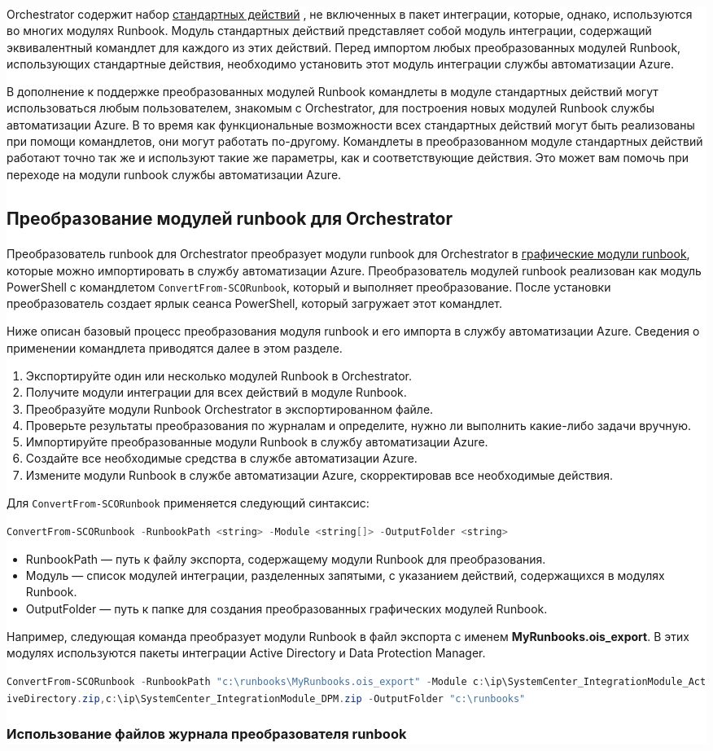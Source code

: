 Orchestrator содержит набор [стандартных действий](/previous-versions/system-center/system-center-2012-R2/hh403832(v=sc.12)) , не включенных в пакет интеграции, которые, однако, используются во многих модулях Runbook.  Модуль стандартных действий представляет собой модуль интеграции, содержащий эквивалентный командлет для каждого из этих действий. Перед импортом любых преобразованных модулей Runbook, использующих стандартные действия, необходимо установить этот модуль интеграции службы автоматизации Azure.

В дополнение к поддержке преобразованных модулей Runbook командлеты в модуле стандартных действий могут использоваться любым пользователем, знакомым с Orchestrator, для построения новых модулей Runbook службы автоматизации Azure. В то время как функциональные возможности всех стандартных действий могут быть реализованы при помощи командлетов, они могут работать по-другому. Командлеты в преобразованном модуле стандартных действий работают точно так же и используют такие же параметры, как и соответствующие действия. Это может вам помочь при переходе на модули runbook службы автоматизации Azure.

## <a name="convert-orchestrator-runbooks"></a>Преобразование модулей runbook для Orchestrator

Преобразователь runbook для Orchestrator преобразует модули runbook для Orchestrator в [графические модули runbook](automation-runbook-types.md#graphical-runbooks), которые можно импортировать в службу автоматизации Azure. Преобразователь модулей runbook реализован как модуль PowerShell с командлетом `ConvertFrom-SCORunbook`, который и выполняет преобразование. После установки преобразователь создает ярлык сеанса PowerShell, который загружает этот командлет.   

Ниже описан базовый процесс преобразования модуля runbook и его импорта в службу автоматизации Azure. Сведения о применении командлета приводятся далее в этом разделе.

1. Экспортируйте один или несколько модулей Runbook в Orchestrator.
2. Получите модули интеграции для всех действий в модуле Runbook.
3. Преобразуйте модули Runbook Orchestrator в экспортированном файле.
4. Проверьте результаты преобразования по журналам и определите, нужно ли выполнить какие-либо задачи вручную.
5. Импортируйте преобразованные модули Runbook в службу автоматизации Azure.
6. Создайте все необходимые средства в службе автоматизации Azure.
7. Измените модули Runbook в службе автоматизации Azure, скорректировав все необходимые действия.

Для `ConvertFrom-SCORunbook` применяется следующий синтаксис:

```powershell
ConvertFrom-SCORunbook -RunbookPath <string> -Module <string[]> -OutputFolder <string>
```

* RunbookPath — путь к файлу экспорта, содержащему модули Runbook для преобразования.
* Модуль — список модулей интеграции, разделенных запятыми, с указанием действий, содержащихся в модулях Runbook.
* OutputFolder — путь к папке для создания преобразованных графических модулей Runbook.

Например, следующая команда преобразует модули Runbook в файл экспорта с именем **MyRunbooks.ois_export**.  В этих модулях используются пакеты интеграции Active Directory и Data Protection Manager.

```powershell
ConvertFrom-SCORunbook -RunbookPath "c:\runbooks\MyRunbooks.ois_export" -Module c:\ip\SystemCenter_IntegrationModule_ActiveDirectory.zip,c:\ip\SystemCenter_IntegrationModule_DPM.zip -OutputFolder "c:\runbooks"
```

### <a name="use-runbook-converter-log-files"></a>Использование файлов журнала преобразователя runbook
